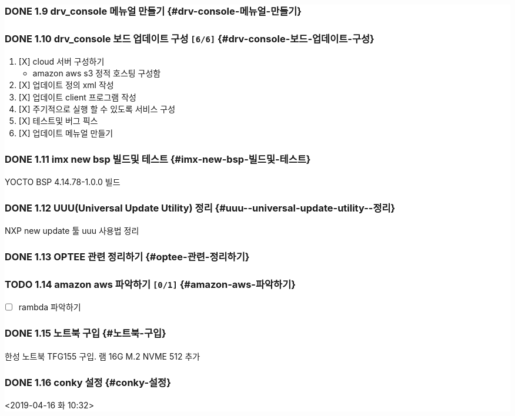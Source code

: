 ### <span class="org-todo done DONE">DONE</span> <span class="section-num">1.9</span> drv\_console 메뉴얼 만들기 {#drv-console-메뉴얼-만들기}


### <span class="org-todo done DONE">DONE</span> <span class="section-num">1.10</span> drv\_console 보드 업데이트 구성 <code>[6/6]</code> {#drv-console-보드-업데이트-구성}

1.  [X] cloud 서버 구성하기  
    -   amazon aws s3 정적 호스팅 구성함
2.  [X] 업데이트 정의 xml 작성
3.  [X] 업데이트 client 프로그램 작성
4.  [X] 주기적으로 실행 할 수 있도록 서비스 구성
5.  [X] 테스트및 버그 픽스
6.  [X] 업데이트 메뉴얼 만들기


### <span class="org-todo done DONE">DONE</span> <span class="section-num">1.11</span> imx new bsp 빌드및 테스트 {#imx-new-bsp-빌드및-테스트}

YOCTO BSP 4.14.78-1.0.0 빌드  


### <span class="org-todo done DONE">DONE</span> <span class="section-num">1.12</span> UUU(Universal Update Utility) 정리 {#uuu--universal-update-utility--정리}

NXP new update 툴 uuu 사용법 정리  


### <span class="org-todo done DONE">DONE</span> <span class="section-num">1.13</span> OPTEE 관련 정리하기 {#optee-관련-정리하기}


### <span class="org-todo todo TODO">TODO</span> <span class="section-num">1.14</span> amazon aws 파악하기 <code>[0/1]</code> {#amazon-aws-파악하기}

-   [ ] rambda 파악하기


### <span class="org-todo done DONE">DONE</span> <span class="section-num">1.15</span> 노트북 구입 {#노트북-구입}

한성 노트북 TFG155 구입. 램 16G M.2 NVME 512 추가  


### <span class="org-todo done DONE">DONE</span> <span class="section-num">1.16</span> conky 설정 {#conky-설정}

<span class="timestamp-wrapper"><span class="timestamp">&lt;2019-04-16 화 10:32&gt;</span></span>  

